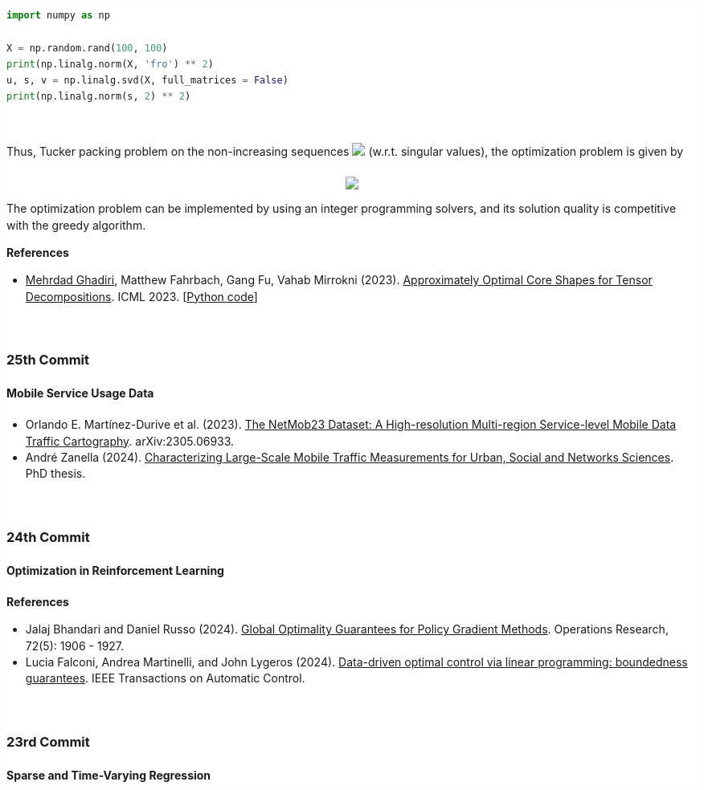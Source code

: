 ```python
import numpy as np

X = np.random.rand(100, 100)
print(np.linalg.norm(X, 'fro') ** 2)
u, s, v = np.linalg.svd(X, full_matrices = False)
print(np.linalg.norm(s, 2) ** 2)
```

<br>

Thus, Tucker packing problem on the non-increasing sequences <img style="display: inline;" src="https://latex.codecogs.com/svg.latex?&space;\boldsymbol{a}^{(n)}\in\mathbb{R}_{\geq 0}^{I_n}"/> (w.r.t. singular values), the optimization problem is given by

<p align = "center"><img align="middle" src="https://latex.codecogs.com/svg.latex?&space;\begin{aligned} \min_{\{R_n\}_{n=1}^{N}}\,&\underbrace{\sum_{n=1}^{N}\sum_{i_n=1}^{R_n}a_{i_n}^{(n)}}_{\text{\color{blue}sum of singular values}} \\ \text{s.t.}\,&\underbrace{\prod_{n=1}^{N}R_n}_{\text{\color{blue}core tensor shape}}+\underbrace{\sum_{n=1}^{N}I_nR_n}_{\text{\color{blue}matrix shapes}}\leq \underbrace{c}_{\text{\color{blue}weight}} \end{aligned}"/></p>

The optimization problem can be implemented by using an integer programming solvers, and its solution quality is competitive with the greedy algorithm.

**References**

- [Mehrdad Ghadiri](https://web.mit.edu/mehrdadg/www/), Matthew Fahrbach, Gang Fu, Vahab Mirrokni (2023). [Approximately Optimal Core Shapes for Tensor Decompositions](https://proceedings.mlr.press/v202/ghadiri23a/ghadiri23a.pdf). ICML 2023. [[Python code](https://github.com/fahrbach/approximately-optimal-core-shapes)]

<br>


### 25th Commit
#### Mobile Service Usage Data

- Orlando E. Martínez-Durive et al. (2023). [The NetMob23 Dataset: A High-resolution Multi-region Service-level Mobile Data Traffic Cartography](https://arxiv.org/abs/2305.06933). arXiv:2305.06933.
- André Zanella (2024). [Characterizing Large-Scale Mobile Traffic Measurements for Urban, Social and Networks Sciences](https://dspace.networks.imdea.org/handle/20.500.12761/1852). PhD thesis.

<br>


### 24th Commit
#### Optimization in Reinforcement Learning

**References**

- Jalaj Bhandari and Daniel Russo (2024). [Global Optimality Guarantees for Policy Gradient Methods](https://doi.org/10.1287/opre.2021.0014). Operations Research, 72(5): 1906 - 1927.
- Lucia Falconi, Andrea Martinelli, and John Lygeros (2024). [Data-driven optimal control via linear programming: boundedness guarantees](https://doi.org/10.1109/TAC.2024.3465536). IEEE Transactions on Automatic Control.

<br>


### 23rd Commit
#### Sparse and Time-Varying Regression
